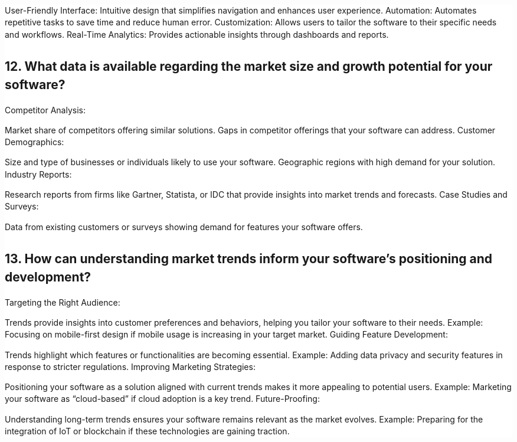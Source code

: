 User-Friendly Interface: Intuitive design that simplifies navigation and enhances user experience.
Automation: Automates repetitive tasks to save time and reduce human error.
Customization: Allows users to tailor the software to their specific needs and workflows.
Real-Time Analytics: Provides actionable insights through dashboards and reports.
## 12. What data is available regarding the market size and growth potential for your software?
Competitor Analysis:

Market share of competitors offering similar solutions.
Gaps in competitor offerings that your software can address.
Customer Demographics:

Size and type of businesses or individuals likely to use your software.
Geographic regions with high demand for your solution.
Industry Reports:

Research reports from firms like Gartner, Statista, or IDC that provide insights into market trends and forecasts.
Case Studies and Surveys:

Data from existing customers or surveys showing demand for features your software offers.
## 13. How can understanding market trends inform your software’s positioning and development?
Targeting the Right Audience:

Trends provide insights into customer preferences and behaviors, helping you tailor your software to their needs.
Example: Focusing on mobile-first design if mobile usage is increasing in your target market.
Guiding Feature Development:

Trends highlight which features or functionalities are becoming essential.
Example: Adding data privacy and security features in response to stricter regulations.
Improving Marketing Strategies:

Positioning your software as a solution aligned with current trends makes it more appealing to potential users.
Example: Marketing your software as “cloud-based” if cloud adoption is a key trend.
Future-Proofing:

Understanding long-term trends ensures your software remains relevant as the market evolves.
Example: Preparing for the integration of IoT or blockchain if these technologies are gaining traction.
